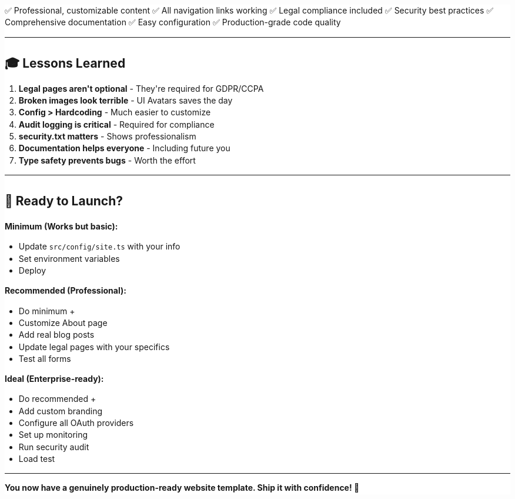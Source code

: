 ✅ Professional, customizable content
✅ All navigation links working
✅ Legal compliance included
✅ Security best practices
✅ Comprehensive documentation
✅ Easy configuration
✅ Production-grade code quality

---

## 🎓 Lessons Learned

1. **Legal pages aren't optional** - They're required for GDPR/CCPA
2. **Broken images look terrible** - UI Avatars saves the day
3. **Config > Hardcoding** - Much easier to customize
4. **Audit logging is critical** - Required for compliance
5. **security.txt matters** - Shows professionalism
6. **Documentation helps everyone** - Including future you
7. **Type safety prevents bugs** - Worth the effort

---

## 🚀 Ready to Launch?

**Minimum (Works but basic):**
- Update `src/config/site.ts` with your info
- Set environment variables
- Deploy

**Recommended (Professional):**
- Do minimum +
- Customize About page
- Add real blog posts
- Update legal pages with your specifics
- Test all forms

**Ideal (Enterprise-ready):**
- Do recommended +
- Add custom branding
- Configure all OAuth providers
- Set up monitoring
- Run security audit
- Load test

---

**You now have a genuinely production-ready website template. Ship it with confidence! 🚀**
